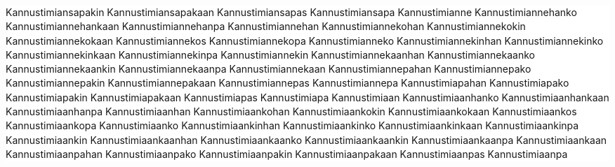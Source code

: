 Kannustimiansapakin
Kannustimiansapakaan
Kannustimiansapas
Kannustimiansapa
Kannustimianne
Kannustimiannehanko
Kannustimiannehankaan
Kannustimiannehanpa
Kannustimiannehan
Kannustimiannekohan
Kannustimiannekokin
Kannustimiannekokaan
Kannustimiannekos
Kannustimiannekopa
Kannustimianneko
Kannustimiannekinhan
Kannustimiannekinko
Kannustimiannekinkaan
Kannustimiannekinpa
Kannustimiannekin
Kannustimiannekaanhan
Kannustimiannekaanko
Kannustimiannekaankin
Kannustimiannekaanpa
Kannustimiannekaan
Kannustimiannepahan
Kannustimiannepako
Kannustimiannepakin
Kannustimiannepakaan
Kannustimiannepas
Kannustimiannepa
Kannustimiapahan
Kannustimiapako
Kannustimiapakin
Kannustimiapakaan
Kannustimiapas
Kannustimiapa
Kannustimiaan
Kannustimiaanhanko
Kannustimiaanhankaan
Kannustimiaanhanpa
Kannustimiaanhan
Kannustimiaankohan
Kannustimiaankokin
Kannustimiaankokaan
Kannustimiaankos
Kannustimiaankopa
Kannustimiaanko
Kannustimiaankinhan
Kannustimiaankinko
Kannustimiaankinkaan
Kannustimiaankinpa
Kannustimiaankin
Kannustimiaankaanhan
Kannustimiaankaanko
Kannustimiaankaankin
Kannustimiaankaanpa
Kannustimiaankaan
Kannustimiaanpahan
Kannustimiaanpako
Kannustimiaanpakin
Kannustimiaanpakaan
Kannustimiaanpas
Kannustimiaanpa